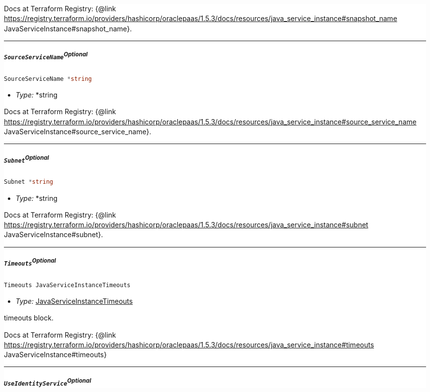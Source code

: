 Docs at Terraform Registry: {@link https://registry.terraform.io/providers/hashicorp/oraclepaas/1.5.3/docs/resources/java_service_instance#snapshot_name JavaServiceInstance#snapshot_name}.

---

##### `SourceServiceName`<sup>Optional</sup> <a name="SourceServiceName" id="@cdktf/provider-oraclepaas.javaServiceInstance.JavaServiceInstanceConfig.property.sourceServiceName"></a>

```go
SourceServiceName *string
```

- *Type:* *string

Docs at Terraform Registry: {@link https://registry.terraform.io/providers/hashicorp/oraclepaas/1.5.3/docs/resources/java_service_instance#source_service_name JavaServiceInstance#source_service_name}.

---

##### `Subnet`<sup>Optional</sup> <a name="Subnet" id="@cdktf/provider-oraclepaas.javaServiceInstance.JavaServiceInstanceConfig.property.subnet"></a>

```go
Subnet *string
```

- *Type:* *string

Docs at Terraform Registry: {@link https://registry.terraform.io/providers/hashicorp/oraclepaas/1.5.3/docs/resources/java_service_instance#subnet JavaServiceInstance#subnet}.

---

##### `Timeouts`<sup>Optional</sup> <a name="Timeouts" id="@cdktf/provider-oraclepaas.javaServiceInstance.JavaServiceInstanceConfig.property.timeouts"></a>

```go
Timeouts JavaServiceInstanceTimeouts
```

- *Type:* <a href="#@cdktf/provider-oraclepaas.javaServiceInstance.JavaServiceInstanceTimeouts">JavaServiceInstanceTimeouts</a>

timeouts block.

Docs at Terraform Registry: {@link https://registry.terraform.io/providers/hashicorp/oraclepaas/1.5.3/docs/resources/java_service_instance#timeouts JavaServiceInstance#timeouts}

---

##### `UseIdentityService`<sup>Optional</sup> <a name="UseIdentityService" id="@cdktf/provider-oraclepaas.javaServiceInstance.JavaServiceInstanceConfig.property.useIdentityService"></a>
